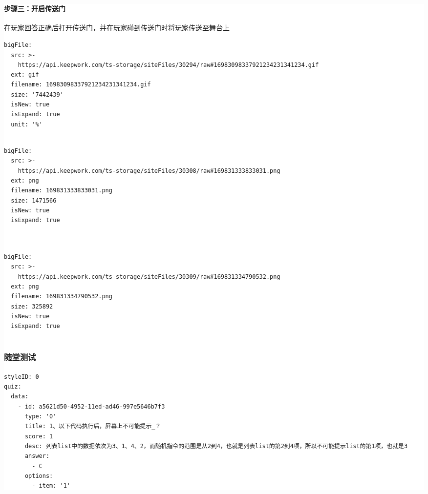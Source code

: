  
 

 

#### 步骤三：开启传送门

在玩家回答正确后打开传送门，并在玩家碰到传送门时将玩家传送至舞台上

 
 
 
```@BigFile
bigFile:
  src: >-
    https://api.keepwork.com/ts-storage/siteFiles/30294/raw#16983098337921234231341234.gif
  ext: gif
  filename: 16983098337921234231341234.gif
  size: '7442439'
  isNew: true
  isExpand: true
  unit: '%'

```



```@BigFile

bigFile:
  src: >-
    https://api.keepwork.com/ts-storage/siteFiles/30308/raw#169831333833031.png
  ext: png
  filename: 169831333833031.png
  size: 1471566
  isNew: true
  isExpand: true
          
```


```@BigFile

bigFile:
  src: >-
    https://api.keepwork.com/ts-storage/siteFiles/30309/raw#169831334790532.png
  ext: png
  filename: 169831334790532.png
  size: 325892
  isNew: true
  isExpand: true
          
```

 

### 随堂测试



```@Quiz
styleID: 0
quiz:
  data:
    - id: a5621d50-4952-11ed-ad46-997e5646b7f3
      type: '0'
      title: 1、以下代码执行后，屏幕上不可能提示_？
      score: 1
      desc: 列表list中的数据依次为3、1、4、2，而随机指令的范围是从2到4，也就是列表list的第2到4项，所以不可能提示list的第1项，也就是3
      answer:
        - C
      options:
        - item: '1'
```